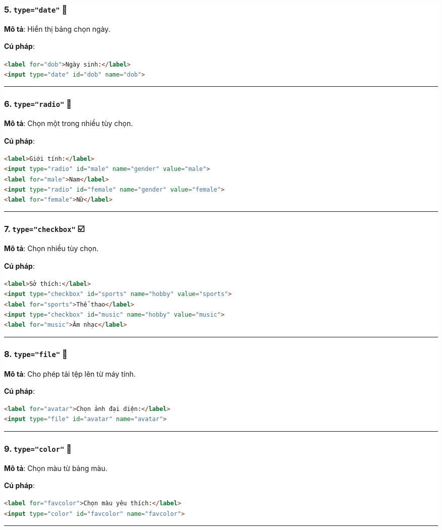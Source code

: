 
### 5. `type="date"` 📅
**Mô tả**: Hiển thị bảng chọn ngày.

**Cú pháp**:
```html
<label for="dob">Ngày sinh:</label>
<input type="date" id="dob" name="dob">
```

---

### 6. `type="radio"` 🔘
**Mô tả**: Chọn một trong nhiều tùy chọn.

**Cú pháp**:
```html
<label>Giới tính:</label>
<input type="radio" id="male" name="gender" value="male">
<label for="male">Nam</label>
<input type="radio" id="female" name="gender" value="female">
<label for="female">Nữ</label>
```

---

### 7. `type="checkbox"` ☑️
**Mô tả**: Chọn nhiều tùy chọn.

**Cú pháp**:
```html
<label>Sở thích:</label>
<input type="checkbox" id="sports" name="hobby" value="sports">
<label for="sports">Thể thao</label>
<input type="checkbox" id="music" name="hobby" value="music">
<label for="music">Âm nhạc</label>
```

---

### 8. `type="file"` 📂
**Mô tả**: Cho phép tải tệp lên từ máy tính.

**Cú pháp**:
```html
<label for="avatar">Chọn ảnh đại diện:</label>
<input type="file" id="avatar" name="avatar">
```

---

### 9. `type="color"` 🎨
**Mô tả**: Chọn màu từ bảng màu.

**Cú pháp**:
```html
<label for="favcolor">Chọn màu yêu thích:</label>
<input type="color" id="favcolor" name="favcolor">
```

---
